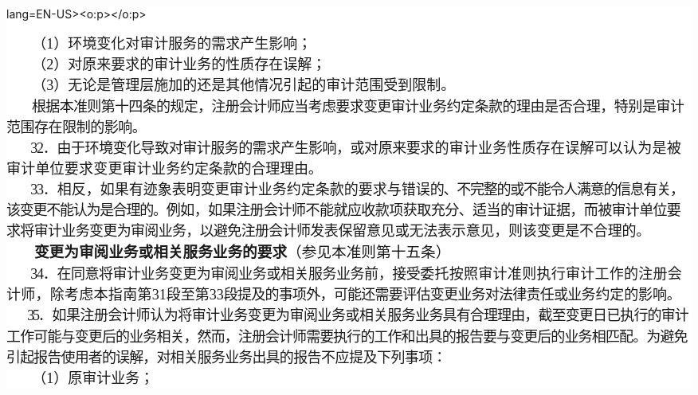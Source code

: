 lang=EN-US><o:p></o:p></SPAN></FONT></FONT></P>
<P class=a style="MARGIN: 0cm 0cm 0pt; TEXT-INDENT: 24.2pt"><FONT size=4><FONT 
face=微软雅黑>（<SPAN lang=EN-US 
style='mso-fareast-font-family: "Times New Roman"'>1</SPAN>）环境变化对审计服务的需求产生影响；<SPAN 
lang=EN-US><o:p></o:p></SPAN></FONT></FONT></P>
<P class=a style="MARGIN: 0cm 0cm 0pt; TEXT-INDENT: 24.2pt"><FONT size=4><FONT 
face=微软雅黑>（<SPAN lang=EN-US 
style='mso-fareast-font-family: "Times New Roman"'>2</SPAN>）对原来要求的审计业务的性质存在误解；<SPAN 
lang=EN-US><o:p></o:p></SPAN></FONT></FONT></P>
<P class=a style="MARGIN: 0cm 0cm 0pt; TEXT-INDENT: 24.2pt"><FONT size=4><FONT 
face=微软雅黑>（<SPAN lang=EN-US 
style='mso-fareast-font-family: "Times New Roman"'>3</SPAN>）无论是管理层施加的还是其他情况引起的审计范围受到限制。<SPAN 
lang=EN-US><o:p></o:p></SPAN></FONT></FONT></P>
<P class=a style="MARGIN: 0cm 0cm 0pt; TEXT-INDENT: 24pt"><FONT size=4><FONT 
face=微软雅黑><SPAN 
style="LETTER-SPACING: -0.5pt">根据本准则第十四条的规定，注册会计师应当考虑要求变更审计</SPAN><SPAN 
style="LETTER-SPACING: -0.35pt">业务约定条款的理由是否合理，特别是审计范围存在限制的影响。</SPAN><SPAN 
lang=EN-US><o:p></o:p></SPAN></FONT></FONT></P>
<P class=a style="MARGIN: 0cm 0cm 0pt; TEXT-INDENT: 22.6pt"><FONT size=4><FONT 
face=微软雅黑><SPAN lang=EN-US 
style='LETTER-SPACING: -0.85pt; mso-fareast-font-family: "Times New Roman"'>32</SPAN><SPAN 
style="LETTER-SPACING: -0.35pt">．由于环境变化导致对审计服务的需求产生影响，或对原来要</SPAN><SPAN 
style="LETTER-SPACING: 0.15pt">求的审计业务性质存在误解可以认为是被审计单位要求变更审计业</SPAN><SPAN 
style="LETTER-SPACING: -0.1pt">务约定条款的合理理由。</SPAN><SPAN 
lang=EN-US><o:p></o:p></SPAN></FONT></FONT></P>
<P class=a style="MARGIN: 0cm 0cm 0pt; TEXT-INDENT: 22.6pt"><FONT size=4><FONT 
face=微软雅黑><SPAN lang=EN-US 
style='LETTER-SPACING: -0.85pt; mso-fareast-font-family: "Times New Roman"'>33</SPAN>．相反，如果有迹象表明变更审计业务约定条款的要求与错误<SPAN 
style="LETTER-SPACING: -0.95pt">的、不完整的或不能令人满意的信息有关，该变更不能认为是合理的。</SPAN><SPAN 
style="LETTER-SPACING: -0.4pt">例如，如果注册会计师不能就应收款项获取充分、适当的审计证据，</SPAN><SPAN 
style="LETTER-SPACING: -0.5pt">而被审计单位要求将审计业务变更为审阅业务，以避免注册会计师发</SPAN><SPAN 
style="LETTER-SPACING: -0.15pt">表保留意见或无法表示意见，则该变更是不合理的。</SPAN><SPAN 
lang=EN-US><o:p></o:p></SPAN></FONT></FONT></P>
<P class=a style="MARGIN: 0cm 0cm 0pt; TEXT-INDENT: 26.2pt"><FONT face=微软雅黑><B 
style="mso-bidi-font-weight: normal"><SPAN 
style="FONT-SIZE: 14pt; LINE-HEIGHT: 150%; mso-bidi-font-size: 13.0pt">变更为审阅业务或相关服务业务的要求</SPAN></B><SPAN 
style="FONT-SIZE: 14pt; LINE-HEIGHT: 150%; mso-bidi-font-size: 13.0pt">（参见本准则第十五条）<SPAN 
lang=EN-US><o:p></o:p></SPAN></SPAN></FONT></P>
<P class=a style="MARGIN: 0cm 0cm 0pt; TEXT-INDENT: 22.6pt"><FONT 
face=微软雅黑><FONT size=4><SPAN lang=EN-US 
style='LETTER-SPACING: -0.85pt; mso-fareast-font-family: "Times New Roman"'>34</SPAN><SPAN 
style="LETTER-SPACING: -0.35pt">．在同意将审计业务变更为审阅业务或相关服务业务前，接受</SPAN><SPAN 
style="LETTER-SPACING: 0.2pt">委托按照审计准则执行审计工作的注册会计师，除考虑本指南第</SPAN><SPAN 
lang=EN-US style='mso-fareast-font-family: "Times New Roman"'>31</SPAN>段至第<SPAN 
lang=EN-US style='mso-fareast-font-family: "Times New Roman"'>33</SPAN><SPAN 
style="LETTER-SPACING: -0.55pt">段提及的事项外，可能还需要评估变更业务对法律责任或业</SPAN><SPAN 
style="LETTER-SPACING: -0.1pt">务约定的影响。</SPAN><SPAN 
lang=EN-US><o:p></o:p></SPAN></FONT></FONT></P>
<P class=a style="MARGIN: 0cm 0cm 0pt; TEXT-INDENT: 19.6pt"><FONT 
face=微软雅黑><FONT size=4><SPAN lang=EN-US 
style='LETTER-SPACING: -1.6pt; mso-fareast-font-family: "Times New Roman"'>35</SPAN><SPAN 
style="LETTER-SPACING: -0.35pt">．如果注册会计师认为将审计业务变更为审阅业务或相关服务</SPAN><SPAN 
style="LETTER-SPACING: -0.65pt">业务具有合理理由，截至变更日已执行的审计工作可能与变更后的业</SPAN><SPAN 
style="LETTER-SPACING: -0.7pt">务相关，然而，注册会计师需要执行的工作和出具的报告要与变更后</SPAN><SPAN 
style="LETTER-SPACING: -0.65pt">的业务相匹配。为避免引起报告使用者的误解，对相关服务业务出具</SPAN><SPAN 
style="LETTER-SPACING: -0.4pt">的报告不应提及下列事项：</SPAN><SPAN 
lang=EN-US><o:p></o:p></SPAN></FONT></FONT></P>
<P class=a style="MARGIN: 0cm 0cm 0pt; TEXT-INDENT: 24.2pt"><FONT 
face=微软雅黑><FONT size=4>（<SPAN lang=EN-US 
style='mso-fareast-font-family: "Times New Roman"'>1</SPAN>）原审计业务；<SPAN 
lang=EN-US><o:p></o:p></SPAN></FONT></FONT></P>
<P class=a style="MARGIN: 0cm 0cm 0pt; TEXT-INDENT: 24.2pt"><FONT 